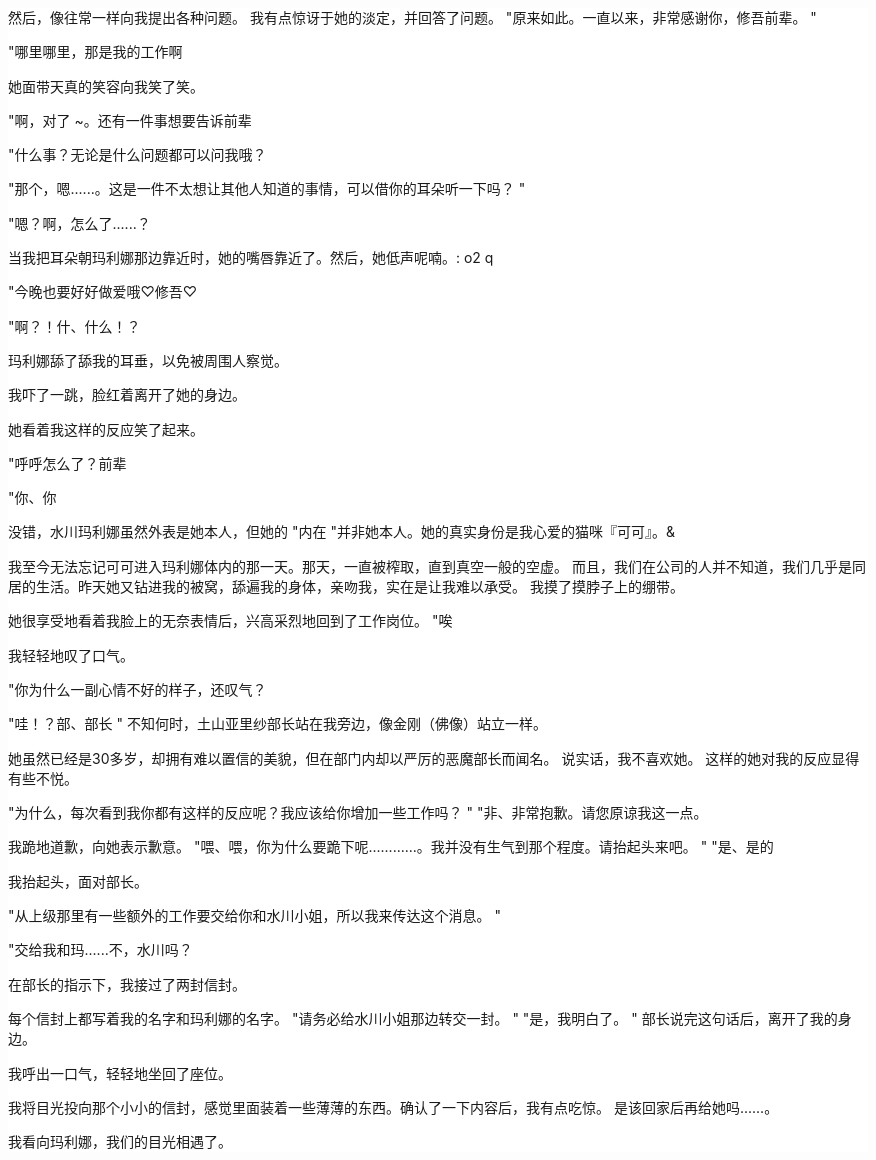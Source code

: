 然后，像往常一样向我提出各种问题。 我有点惊讶于她的淡定，并回答了问题。 "原来如此。一直以来，非常感谢你，修吾前辈。 "

 "哪里哪里，那是我的工作啊

她面带天真的笑容向我笑了笑。

 "啊，对了 ~。还有一件事想要告诉前辈

 "什么事？无论是什么问题都可以问我哦？

 "那个，嗯......。这是一件不太想让其他人知道的事情，可以借你的耳朵听一下吗？ "

 "嗯？啊，怎么了......？

当我把耳朵朝玛利娜那边靠近时，她的嘴唇靠近了。然后，她低声呢喃。: o2 q

 "今晚也要好好做爱哦♡修吾♡

 "啊？！什、什么！？

玛利娜舔了舔我的耳垂，以免被周围人察觉。

我吓了一跳，脸红着离开了她的身边。

她看着我这样的反应笑了起来。

 "呼呼怎么了？前辈

 "你、你

没错，水川玛利娜虽然外表是她本人，但她的 "内在 "并非她本人。她的真实身份是我心爱的猫咪『可可』。&

我至今无法忘记可可进入玛利娜体内的那一天。那天，一直被榨取，直到真空一般的空虚。 而且，我们在公司的人并不知道，我们几乎是同居的生活。昨天她又钻进我的被窝，舔遍我的身体，亲吻我，实在是让我难以承受。 我摸了摸脖子上的绷带。

她很享受地看着我脸上的无奈表情后，兴高采烈地回到了工作岗位。 "唉

我轻轻地叹了口气。

 "你为什么一副心情不好的样子，还叹气？

 "哇！？部、部长 " 不知何时，土山亚里纱部长站在我旁边，像金刚（佛像）站立一样。

她虽然已经是30多岁，却拥有难以置信的美貌，但在部门内却以严厉的恶魔部长而闻名。 说实话，我不喜欢她。 这样的她对我的反应显得有些不悦。

 "为什么，每次看到我你都有这样的反应呢？我应该给你增加一些工作吗？ " "非、非常抱歉。请您原谅我这一点。

我跪地道歉，向她表示歉意。 "喂、喂，你为什么要跪下呢............。我并没有生气到那个程度。请抬起头来吧。 " "是、是的

我抬起头，面对部长。

 "从上级那里有一些额外的工作要交给你和水川小姐，所以我来传达这个消息。 "

 "交给我和玛......不，水川吗？

在部长的指示下，我接过了两封信封。

每个信封上都写着我的名字和玛利娜的名字。 "请务必给水川小姐那边转交一封。 " "是，我明白了。 " 部长说完这句话后，离开了我的身边。

我呼出一口气，轻轻地坐回了座位。

我将目光投向那个小小的信封，感觉里面装着一些薄薄的东西。确认了一下内容后，我有点吃惊。 是该回家后再给她吗......。

我看向玛利娜，我们的目光相遇了。
